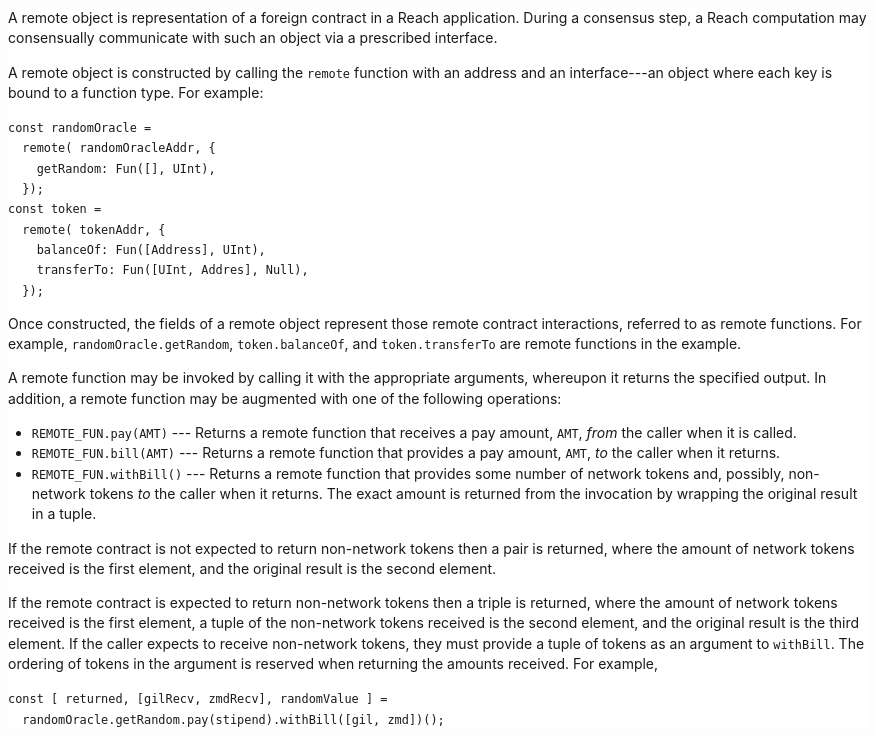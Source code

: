 A <Defn :name="remote object">remote object</Defn> is representation of a foreign contract in a Reach application.
During a consensus step, a Reach computation may consensually communicate with such an object via a prescribed interface.

A remote object is constructed by calling the `remote` function with an address and an interface---an object where each key is bound to a function type. For example:
```reach
const randomOracle =
  remote( randomOracleAddr, {
    getRandom: Fun([], UInt),
  });
const token =
  remote( tokenAddr, {
    balanceOf: Fun([Address], UInt),
    transferTo: Fun([UInt, Addres], Null),
  });
```


Once constructed, the fields of a remote object represent those remote contract interactions, referred to as <Defn :name="remote functions">remote functions</Defn>.
For example, `randomOracle.getRandom`, `token.balanceOf`, and `token.transferTo` are remote functions in the example.

A remote function may be invoked by calling it with the appropriate arguments, whereupon it returns the specified output.
In addition, a remote function may be augmented with one of the following operations:

+ `REMOTE_FUN.pay(AMT)` --- Returns a remote function that receives a pay amount, `AMT`, _from_ the caller when it is called.
+ <Ref :name="(quote rsh):bill" /> `REMOTE_FUN.bill(AMT)` --- Returns a remote function that provides a pay amount, `AMT`, _to_ the caller when it returns.
+ <Ref :name="(quote rsh):withBill" /> `REMOTE_FUN.withBill()` --- Returns a remote function that provides some number of network tokens and, possibly, non-network tokens _to_ the caller when it returns.
The exact amount is returned from the invocation by wrapping the original result in a tuple.

If the remote contract is not expected to return non-network tokens then a pair is returned, where the amount of network tokens received is the first element, and the original result is the second element.

If the remote contract is expected to return non-network tokens then a triple is returned, where the amount of network tokens received
is the first element, a tuple of the non-network tokens received is the second element, and the original result is the third element.
If the caller expects to receive non-network tokens, they must provide a tuple of tokens as an argument to `withBill`. The ordering of
tokens in the argument is reserved when returning the amounts received.
For example,

```reach
const [ returned, [gilRecv, zmdRecv], randomValue ] =
  randomOracle.getRandom.pay(stipend).withBill([gil, zmd])();
```

